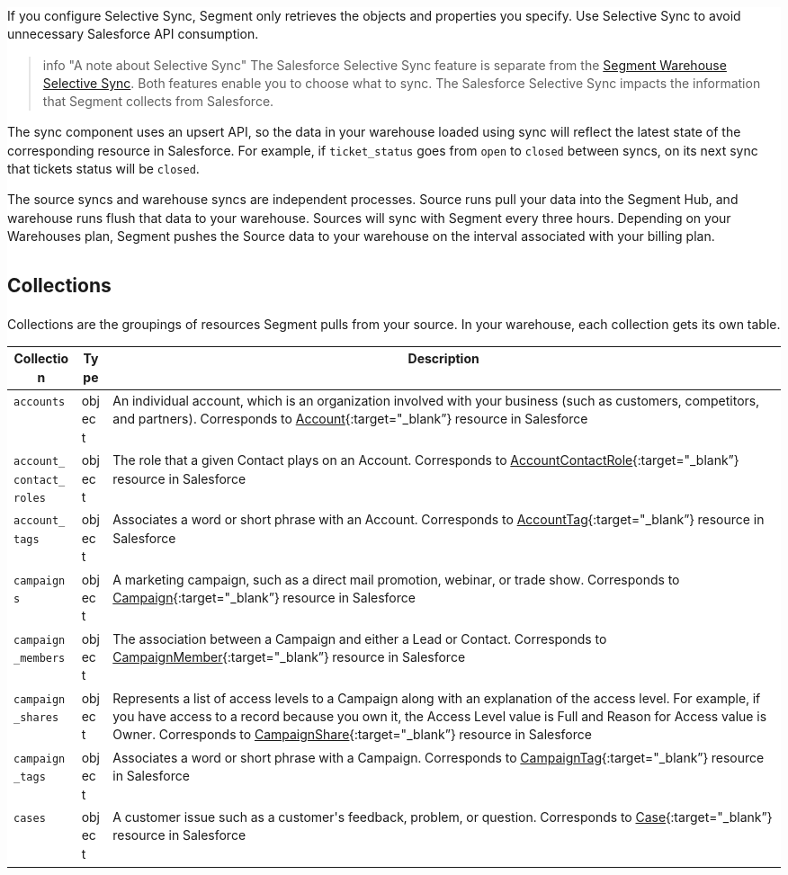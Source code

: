If you configure Selective Sync, Segment only retrieves the objects and properties you specify. Use Selective Sync to avoid unnecessary Salesforce API consumption.

> info "A note about Selective Sync"
> The Salesforce Selective Sync feature is separate from the [Segment Warehouse Selective Sync](/docs/connections/storage/warehouses/warehouse-syncs/#warehouse-selective-sync). Both features enable you to choose what to sync. The Salesforce Selective Sync impacts the information that Segment collects from Salesforce.

The sync component uses an upsert API, so the data in your warehouse loaded using sync will reflect the latest state of the corresponding resource in Salesforce. For example, if `ticket_status` goes from `open` to `closed` between syncs, on its next sync that tickets status will be `closed`.

The source syncs and warehouse syncs are independent processes. Source runs pull your data into the Segment Hub, and warehouse runs flush that data to your warehouse. Sources will sync with Segment every three hours. Depending on your Warehouses plan, Segment pushes the Source data to your warehouse on the interval associated with your billing plan.

## Collections

Collections are the groupings of resources Segment pulls from your source. In your warehouse, each collection gets its own table.


| Collection                        | Type   | Description                                                                                                                                                                                                                                                                                                                                                                                     |
| --------------------------------- | ------ | ----------------------------------------------------------------------------------------------------------------------------------------------------------------------------------------------------------------------------------------------------------------------------------------------------------------------------------------------------------------------------------------------- |
| `accounts`                        | object | An individual account, which is an organization involved with your business (such as customers, competitors, and partners). Corresponds to [Account](https://developer.salesforce.com/docs/atlas.en-us.api.meta/api/sforce_api_objects_account.htm){:target="_blank”} resource in Salesforce                                                                                                                      |
| `account_contact_roles`           | object | The role that a given Contact plays on an Account. Corresponds to [AccountContactRole](https://developer.salesforce.com/docs/atlas.en-us.api.meta/api/sforce_api_objects_accountcontactrole.htm){:target="_blank”} resource in Salesforce                                                                                                                                                                         |
| `account_tags`                    | object | Associates a word or short phrase with an Account. Corresponds to [AccountTag](https://developer.salesforce.com/docs/atlas.en-us.api.meta/api/sforce_api_objects_accounttag.htm){:target="_blank”} resource in Salesforce                                                                                                                                                                                         |
| `campaigns`                       | object | A marketing campaign, such as a direct mail promotion, webinar, or trade show. Corresponds to [Campaign](https://developer.salesforce.com/docs/atlas.en-us.api.meta/api/sforce_api_objects_campaign.htm){:target="_blank”} resource in Salesforce                                                                                                                                                                 |
| `campaign_members`                | object | The association between a Campaign and either a Lead or Contact. Corresponds to [CampaignMember](https://developer.salesforce.com/docs/atlas.en-us.api.meta/api/sforce_api_objects_campaignmember.htm){:target="_blank”} resource in Salesforce                                                                                                                                                                   |
| `campaign_shares`                 | object | Represents a list of access levels to a Campaign along with an explanation of the access level. For example, if you have access to a record because you own it, the Access Level value is Full and Reason for Access value is Owner. Corresponds to [CampaignShare](https://developer.salesforce.com/docs/atlas.en-us.api.meta/api/sforce_api_objects_campaignshare.htm){:target="_blank”} resource in Salesforce |
| `campaign_tags`                   | object | Associates a word or short phrase with a Campaign. Corresponds to [CampaignTag](https://developer.salesforce.com/docs/atlas.en-us.api.meta/api/sforce_api_objects_campaigntag.htm){:target="_blank”} resource in Salesforce                                                                                                                                                                                       |
| `cases`                           | object | A customer issue such as a customer's feedback, problem, or question. Corresponds to [Case](https://developer.salesforce.com/docs/atlas.en-us.api.meta/api/sforce_api_objects_case.htm){:target="_blank”} resource in Salesforce                                                                                                                                                                                  |